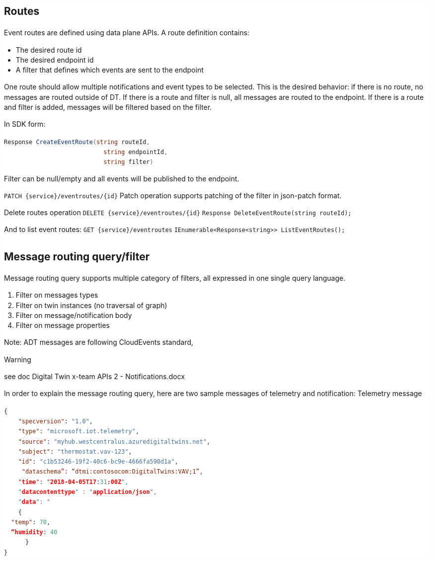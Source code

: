 ## Routes

Event routes are defined using data plane APIs. A route definition contains:
* The desired route id 
* The desired endpoint id
* A filter that defines which events are sent to the endpoint 

One route should allow multiple notifications and event types to be selected. 
This is the desired behavior: if there is no route, no messages are routed outside of DT. If there is a route and filter is null, all messages are routed to the endpoint. If there is a route and filter is added, messages will be filtered based on the filter.

In SDK form:

```csharp
Response CreateEventRoute(string routeId,
                            string endpointId,
                            string filter)
```
Filter can be null/empty and all events will be published to the endpoint.

`PATCH {service}/eventroutes/{id}`
Patch operation supports patching of the filter in json-patch format.

Delete routes operation
`DELETE {service}/eventroutes/{id}`
`Response DeleteEventRoute(string routeId);`

And to list event routes:
`GET {service}/eventroutes`
`IEnumerable<Response<string>> ListEventRoutes();`

## Message routing query/filter
Message routing query supports multiple category of filters, all expressed in one single query language.
1.	Filter on messages types
2.	Filter on twin instances (no traversal of graph)
3.	Filter on message/notification body
4.	Filter on message properties

Note: ADT messages are following CloudEvents standard, 
> [!WARNING]
> see doc Digital Twin x-team APIs 2 - Notifications.docx

In order to explain the message routing query, here are two sample messages of telemetry and notification:
Telemetry message

```json
{ 
    "specversion": "1.0", 
    "type": "microsoft.iot.telemetry", 
    "source": "myhub.westcentralus.azuredigitaltwins.net", 
    "subject": "thermostat.vav-123", 
    "id": "c1b53246-19f2-40c6-bc9e-4666fa590d1a",
     "dataschema”: “dtmi:contosocom:DigitalTwins:VAV;1”,
    "time": "2018-04-05T17:31:00Z", 
    "datacontenttype" : "application/json", 
    "data": " 
    { 
  "temp": 70,
  “humidity: 40 
      } 
}
```
